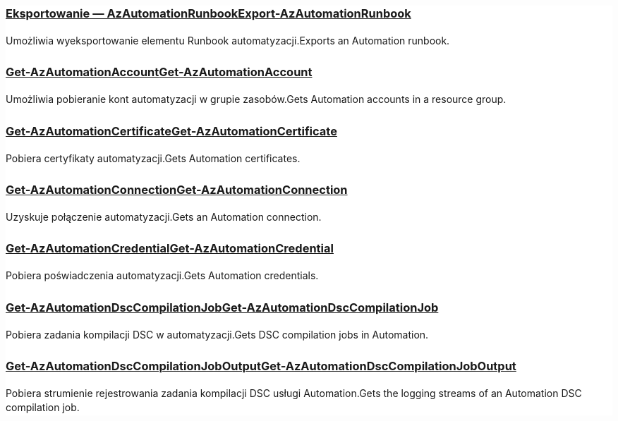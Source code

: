 ### [<span data-ttu-id="8c8a2-109">Eksportowanie — AzAutomationRunbook</span><span class="sxs-lookup"><span data-stu-id="8c8a2-109">Export-AzAutomationRunbook</span></span>](Export-AzAutomationRunbook.md)
<span data-ttu-id="8c8a2-110">Umożliwia wyeksportowanie elementu Runbook automatyzacji.</span><span class="sxs-lookup"><span data-stu-id="8c8a2-110">Exports an Automation runbook.</span></span>

### [<span data-ttu-id="8c8a2-111">Get-AzAutomationAccount</span><span class="sxs-lookup"><span data-stu-id="8c8a2-111">Get-AzAutomationAccount</span></span>](Get-AzAutomationAccount.md)
<span data-ttu-id="8c8a2-112">Umożliwia pobieranie kont automatyzacji w grupie zasobów.</span><span class="sxs-lookup"><span data-stu-id="8c8a2-112">Gets Automation accounts in a resource group.</span></span>

### [<span data-ttu-id="8c8a2-113">Get-AzAutomationCertificate</span><span class="sxs-lookup"><span data-stu-id="8c8a2-113">Get-AzAutomationCertificate</span></span>](Get-AzAutomationCertificate.md)
<span data-ttu-id="8c8a2-114">Pobiera certyfikaty automatyzacji.</span><span class="sxs-lookup"><span data-stu-id="8c8a2-114">Gets Automation certificates.</span></span>

### [<span data-ttu-id="8c8a2-115">Get-AzAutomationConnection</span><span class="sxs-lookup"><span data-stu-id="8c8a2-115">Get-AzAutomationConnection</span></span>](Get-AzAutomationConnection.md)
<span data-ttu-id="8c8a2-116">Uzyskuje połączenie automatyzacji.</span><span class="sxs-lookup"><span data-stu-id="8c8a2-116">Gets an Automation connection.</span></span>

### [<span data-ttu-id="8c8a2-117">Get-AzAutomationCredential</span><span class="sxs-lookup"><span data-stu-id="8c8a2-117">Get-AzAutomationCredential</span></span>](Get-AzAutomationCredential.md)
<span data-ttu-id="8c8a2-118">Pobiera poświadczenia automatyzacji.</span><span class="sxs-lookup"><span data-stu-id="8c8a2-118">Gets Automation credentials.</span></span>

### [<span data-ttu-id="8c8a2-119">Get-AzAutomationDscCompilationJob</span><span class="sxs-lookup"><span data-stu-id="8c8a2-119">Get-AzAutomationDscCompilationJob</span></span>](Get-AzAutomationDscCompilationJob.md)
<span data-ttu-id="8c8a2-120">Pobiera zadania kompilacji DSC w automatyzacji.</span><span class="sxs-lookup"><span data-stu-id="8c8a2-120">Gets DSC compilation jobs in Automation.</span></span>

### [<span data-ttu-id="8c8a2-121">Get-AzAutomationDscCompilationJobOutput</span><span class="sxs-lookup"><span data-stu-id="8c8a2-121">Get-AzAutomationDscCompilationJobOutput</span></span>](Get-AzAutomationDscCompilationJobOutput.md)
<span data-ttu-id="8c8a2-122">Pobiera strumienie rejestrowania zadania kompilacji DSC usługi Automation.</span><span class="sxs-lookup"><span data-stu-id="8c8a2-122">Gets the logging streams of an Automation DSC compilation job.</span></span>

